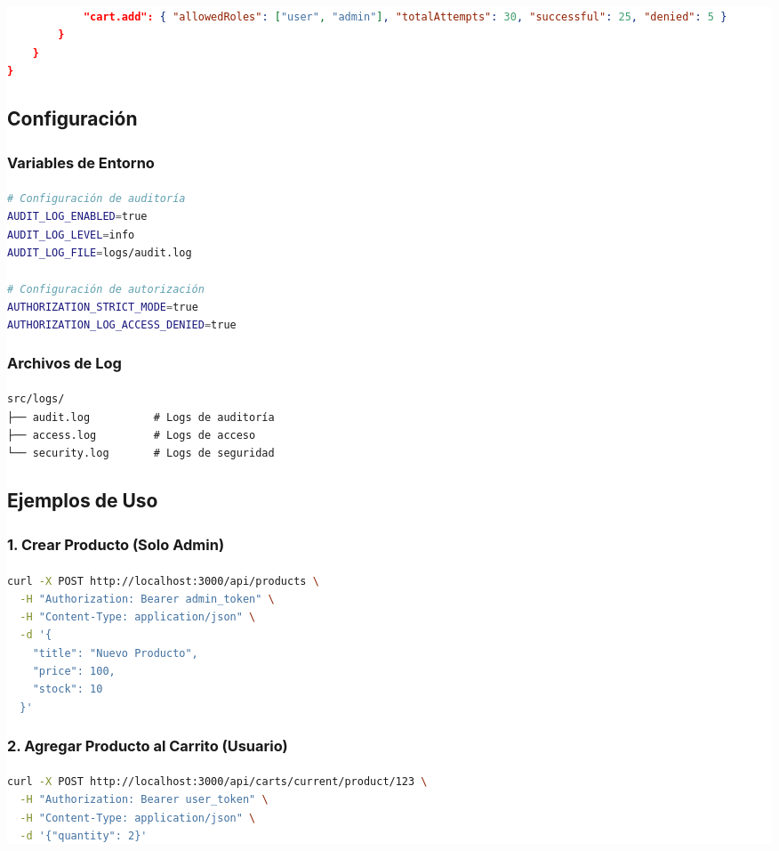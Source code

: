 ```json
            "cart.add": { "allowedRoles": ["user", "admin"], "totalAttempts": 30, "successful": 25, "denied": 5 }
        }
    }
}
```

## Configuración

### Variables de Entorno
```bash
# Configuración de auditoría
AUDIT_LOG_ENABLED=true
AUDIT_LOG_LEVEL=info
AUDIT_LOG_FILE=logs/audit.log

# Configuración de autorización
AUTHORIZATION_STRICT_MODE=true
AUTHORIZATION_LOG_ACCESS_DENIED=true
```

### Archivos de Log
```
src/logs/
├── audit.log          # Logs de auditoría
├── access.log         # Logs de acceso
└── security.log       # Logs de seguridad
```

## Ejemplos de Uso

### 1. Crear Producto (Solo Admin)
```bash
curl -X POST http://localhost:3000/api/products \
  -H "Authorization: Bearer admin_token" \
  -H "Content-Type: application/json" \
  -d '{
    "title": "Nuevo Producto",
    "price": 100,
    "stock": 10
  }'
```

### 2. Agregar Producto al Carrito (Usuario)
```bash
curl -X POST http://localhost:3000/api/carts/current/product/123 \
  -H "Authorization: Bearer user_token" \
  -H "Content-Type: application/json" \
  -d '{"quantity": 2}'
```
